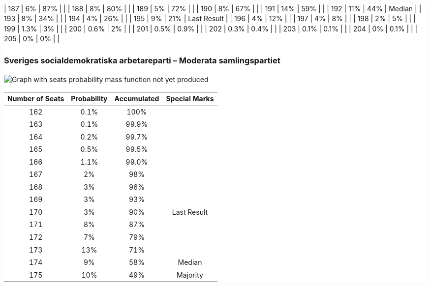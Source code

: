| 187 | 6% | 87% |  |
| 188 | 8% | 80% |  |
| 189 | 5% | 72% |  |
| 190 | 8% | 67% |  |
| 191 | 14% | 59% |  |
| 192 | 11% | 44% | Median |
| 193 | 8% | 34% |  |
| 194 | 4% | 26% |  |
| 195 | 9% | 21% | Last Result |
| 196 | 4% | 12% |  |
| 197 | 4% | 8% |  |
| 198 | 2% | 5% |  |
| 199 | 1.3% | 3% |  |
| 200 | 0.6% | 2% |  |
| 201 | 0.5% | 0.9% |  |
| 202 | 0.3% | 0.4% |  |
| 203 | 0.1% | 0.1% |  |
| 204 | 0% | 0.1% |  |
| 205 | 0% | 0% |  |

### Sveriges socialdemokratiska arbetareparti – Moderata samlingspartiet

![Graph with seats probability mass function not yet produced](2022-08-23-Sifo-coalitions-seats-pmf-s–m.png "Seats Probability Mass Function")

| Number of Seats | Probability | Accumulated | Special Marks |
|:---------------:|:-----------:|:-----------:|:-------------:|
| 162 | 0.1% | 100% |  |
| 163 | 0.1% | 99.9% |  |
| 164 | 0.2% | 99.7% |  |
| 165 | 0.5% | 99.5% |  |
| 166 | 1.1% | 99.0% |  |
| 167 | 2% | 98% |  |
| 168 | 3% | 96% |  |
| 169 | 3% | 93% |  |
| 170 | 3% | 90% | Last Result |
| 171 | 8% | 87% |  |
| 172 | 7% | 79% |  |
| 173 | 13% | 71% |  |
| 174 | 9% | 58% | Median |
| 175 | 10% | 49% | Majority |
